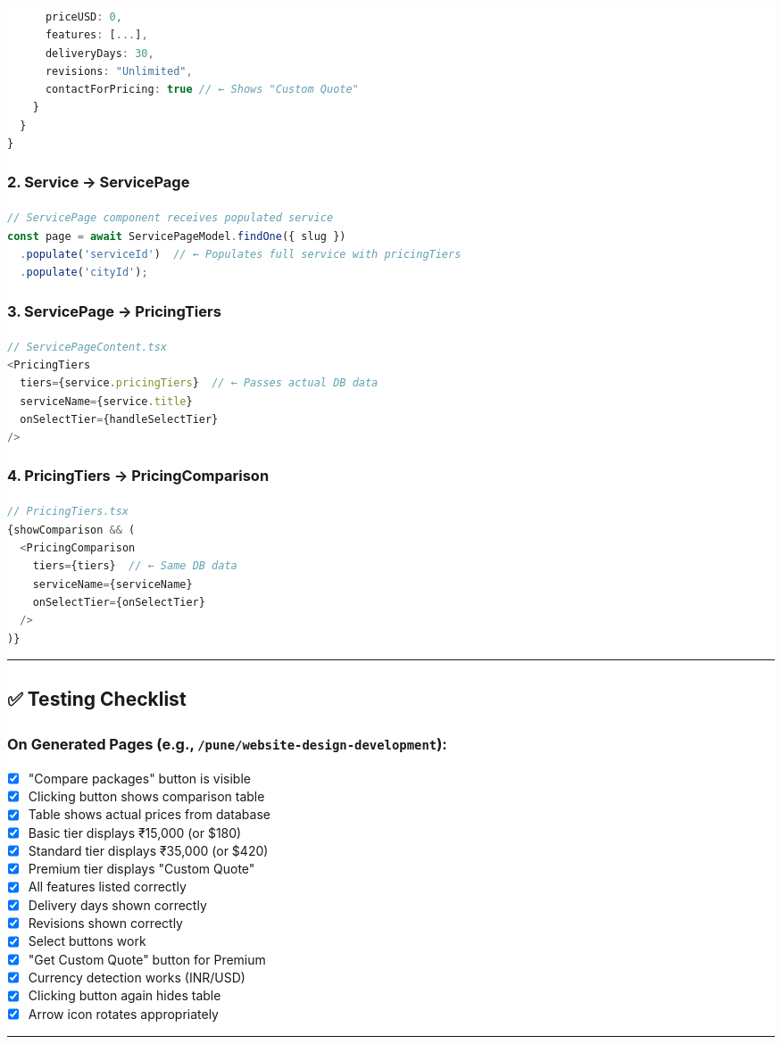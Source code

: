 ```javascript
      priceUSD: 0,
      features: [...],
      deliveryDays: 30,
      revisions: "Unlimited",
      contactForPricing: true // ← Shows "Custom Quote"
    }
  }
}
```

### 2. Service → ServicePage
```javascript
// ServicePage component receives populated service
const page = await ServicePageModel.findOne({ slug })
  .populate('serviceId')  // ← Populates full service with pricingTiers
  .populate('cityId');
```

### 3. ServicePage → PricingTiers
```javascript
// ServicePageContent.tsx
<PricingTiers
  tiers={service.pricingTiers}  // ← Passes actual DB data
  serviceName={service.title}
  onSelectTier={handleSelectTier}
/>
```

### 4. PricingTiers → PricingComparison
```javascript
// PricingTiers.tsx
{showComparison && (
  <PricingComparison
    tiers={tiers}  // ← Same DB data
    serviceName={serviceName}
    onSelectTier={onSelectTier}
  />
)}
```

---

## ✅ Testing Checklist

### On Generated Pages (e.g., `/pune/website-design-development`):

- [x] "Compare packages" button is visible
- [x] Clicking button shows comparison table
- [x] Table shows actual prices from database
- [x] Basic tier displays ₹15,000 (or $180)
- [x] Standard tier displays ₹35,000 (or $420)
- [x] Premium tier displays "Custom Quote"
- [x] All features listed correctly
- [x] Delivery days shown correctly
- [x] Revisions shown correctly
- [x] Select buttons work
- [x] "Get Custom Quote" button for Premium
- [x] Currency detection works (INR/USD)
- [x] Clicking button again hides table
- [x] Arrow icon rotates appropriately

---
